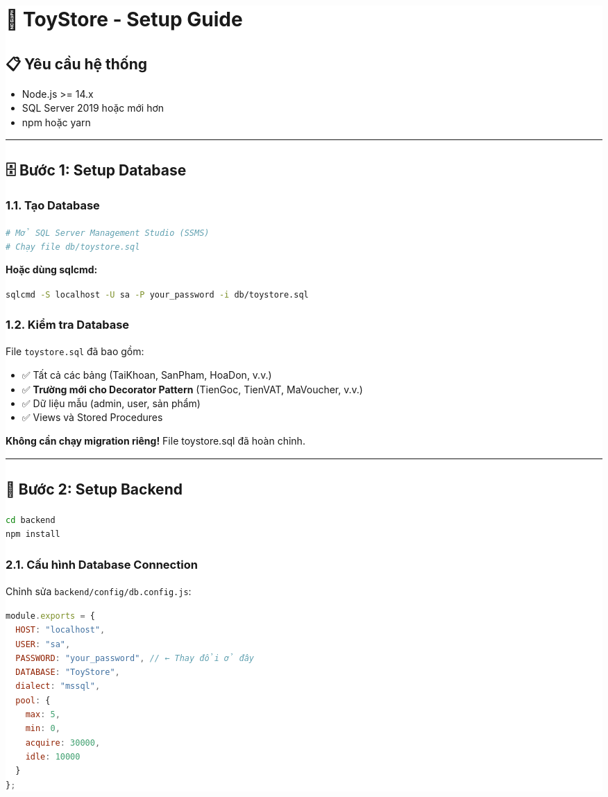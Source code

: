 # 🚀 ToyStore - Setup Guide

## 📋 Yêu cầu hệ thống

- Node.js >= 14.x
- SQL Server 2019 hoặc mới hơn
- npm hoặc yarn

---

## 🗄️ Bước 1: Setup Database

### 1.1. Tạo Database
```bash
# Mở SQL Server Management Studio (SSMS)
# Chạy file db/toystore.sql
```

**Hoặc dùng sqlcmd:**
```bash
sqlcmd -S localhost -U sa -P your_password -i db/toystore.sql
```

### 1.2. Kiểm tra Database
File `toystore.sql` đã bao gồm:
- ✅ Tất cả các bảng (TaiKhoan, SanPham, HoaDon, v.v.)
- ✅ **Trường mới cho Decorator Pattern** (TienGoc, TienVAT, MaVoucher, v.v.)
- ✅ Dữ liệu mẫu (admin, user, sản phẩm)
- ✅ Views và Stored Procedures

**Không cần chạy migration riêng!** File toystore.sql đã hoàn chỉnh.

---

## 🔧 Bước 2: Setup Backend

```bash
cd backend
npm install
```

### 2.1. Cấu hình Database Connection

Chỉnh sửa `backend/config/db.config.js`:

```javascript
module.exports = {
  HOST: "localhost",
  USER: "sa",
  PASSWORD: "your_password", // ← Thay đổi ở đây
  DATABASE: "ToyStore",
  dialect: "mssql",
  pool: {
    max: 5,
    min: 0,
    acquire: 30000,
    idle: 10000
  }
};
```
